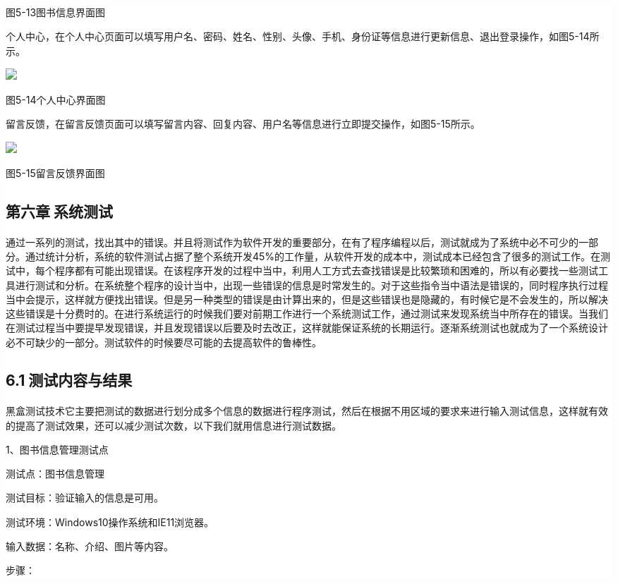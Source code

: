 

图5-13图书信息界面图



个人中心，在个人中心页面可以填写用户名、密码、姓名、性别、头像、手机、身份证等信息进行更新信息、退出登录操作，如图5-14所示。



![](https://image.cubox.pro/cardImg/2023112121443659298/31383.jpg?imageMogr2/quality/90/ignore-error/1)



图5-14个人中心界面图



留言反馈，在留言反馈页面可以填写留言内容、回复内容、用户名等信息进行立即提交操作，如图5-15所示。



![](https://image.cubox.pro/cardImg/2023112121443791011/41199.jpg?imageMogr2/quality/90/ignore-error/1)



图5-15留言反馈界面图



## 第六章 系统测试


通过一系列的测试，找出其中的错误。并且将测试作为软件开发的重要部分，在有了程序编程以后，测试就成为了系统中必不可少的一部分。通过统计分析，系统的软件测试占据了整个系统开发45%的工作量，从软件开发的成本中，测试成本已经包含了很多的测试工作。在测试中，每个程序都有可能出现错误。在该程序开发的过程中当中，利用人工方式去查找错误是比较繁琐和困难的，所以有必要找一些测试工具进行测试和分析。在系统整个程序的设计当中，出现一些错误的信息是时常发生的。对于这些指令当中语法是错误的，同时程序执行过程当中会提示，这样就方便找出错误。但是另一种类型的错误是由计算出来的，但是这些错误也是隐藏的，有时候它是不会发生的，所以解决这些错误是十分费时的。在进行系统运行的时候我们要对前期工作进行一个系统测试工作，通过测试来发现系统当中所存在的错误。当我们在测试过程当中要提早发现错误，并且发现错误以后要及时去改正，这样就能保证系统的长期运行。逐渐系统测试也就成为了一个系统设计必不可缺少的一部分。测试软件的时候要尽可能的去提高软件的鲁棒性。



## 6.1 测试内容与结果


黑盒测试技术它主要把测试的数据进行划分成多个信息的数据进行程序测试，然后在根据不用区域的要求来进行输入测试信息，这样就有效的提高了测试效果，还可以减少测试次数，以下我们就用信息进行测试数据。



1、图书信息管理测试点



测试点：图书信息管理



测试目标：验证输入的信息是可用。



测试环境：Windows10操作系统和IE11浏览器。



输入数据：名称、介绍、图片等内容。



步骤：
